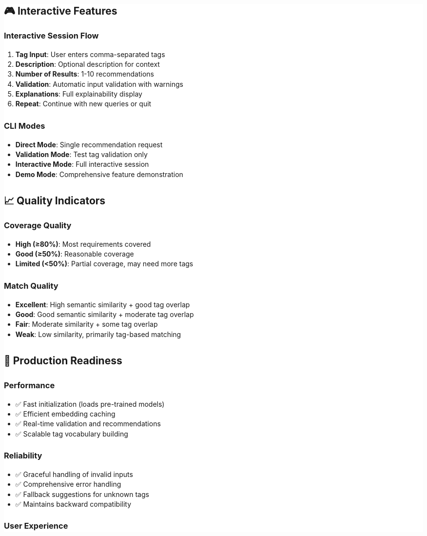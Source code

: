 ## 🎮 Interactive Features

### Interactive Session Flow

1. **Tag Input**: User enters comma-separated tags
2. **Description**: Optional description for context
3. **Number of Results**: 1-10 recommendations
4. **Validation**: Automatic input validation with warnings
5. **Explanations**: Full explainability display
6. **Repeat**: Continue with new queries or quit

### CLI Modes

- **Direct Mode**: Single recommendation request
- **Validation Mode**: Test tag validation only
- **Interactive Mode**: Full interactive session
- **Demo Mode**: Comprehensive feature demonstration

## 📈 Quality Indicators

### Coverage Quality

- **High (≥80%)**: Most requirements covered
- **Good (≥50%)**: Reasonable coverage
- **Limited (<50%)**: Partial coverage, may need more tags

### Match Quality

- **Excellent**: High semantic similarity + good tag overlap
- **Good**: Good semantic similarity + moderate tag overlap
- **Fair**: Moderate similarity + some tag overlap
- **Weak**: Low similarity, primarily tag-based matching

## 🚀 Production Readiness

### Performance

- ✅ Fast initialization (loads pre-trained models)
- ✅ Efficient embedding caching
- ✅ Real-time validation and recommendations
- ✅ Scalable tag vocabulary building

### Reliability

- ✅ Graceful handling of invalid inputs
- ✅ Comprehensive error handling
- ✅ Fallback suggestions for unknown tags
- ✅ Maintains backward compatibility

### User Experience
